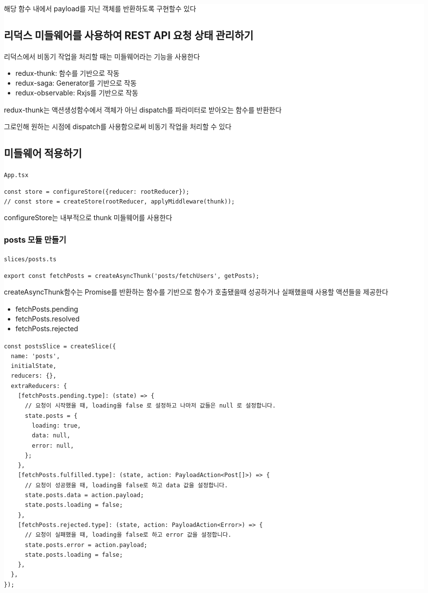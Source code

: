 해당 함수 내에서 payload를 지닌 객체를 반환하도록 구현할수 있다

## 리덕스 미들웨어를 사용하여 REST API 요청 상태 관리하기
리덕스에서 비동기 작업을 처리할 때는 미들웨어라는 기능을 사용한다
- redux-thunk: 함수를 기반으로 작동
- redux-saga: Generator를 기반으로 작동
- redux-observable: Rxjs를 기반으로 작동

redux-thunk는 액션생성함수에서 객체가 아닌 dispatch를 파라미터로 받아오는 함수를 반환한다

그로인해 원하는 시점에 dispatch를 사용함으로써 비동기 작업을 처리할 수 있다

## 미들웨어 적용하기
`App.tsx`
```tsx
const store = configureStore({reducer: rootReducer});
// const store = createStore(rootReducer, applyMiddleware(thunk));
```

configureStore는 내부적으로 thunk 미들웨어를 사용한다

### posts 모듈 만들기
`slices/posts.ts`
```tsx
export const fetchPosts = createAsyncThunk('posts/fetchUsers', getPosts);
```

createAsyncThunk함수는 Promise를 반환하는 함수를 기반으로 함수가 호출됐을때 성공하거나 실패했을때 사용할 액션들을 제공한다
- fetchPosts.pending
- fetchPosts.resolved
- fetchPosts.rejected

```tsx
const postsSlice = createSlice({
  name: 'posts',
  initialState,
  reducers: {},
  extraReducers: {
    [fetchPosts.pending.type]: (state) => {
      // 요청이 시작했을 때, loading을 false 로 설정하고 나마저 값들은 null 로 설정합니다.
      state.posts = {
        loading: true,
        data: null,
        error: null,
      };
    },
    [fetchPosts.fulfilled.type]: (state, action: PayloadAction<Post[]>) => {
      // 요청이 성공했을 때, loading을 false로 하고 data 값을 설정합니다.
      state.posts.data = action.payload;
      state.posts.loading = false;
    },
    [fetchPosts.rejected.type]: (state, action: PayloadAction<Error>) => {
      // 요청이 실패했을 때, loading을 false로 하고 error 값을 설정합니다.
      state.posts.error = action.payload;
      state.posts.loading = false;
    },
  },
});
```
